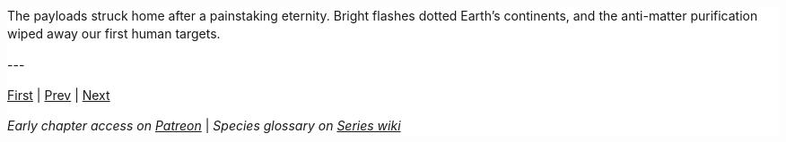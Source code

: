 The payloads struck home after a painstaking eternity. Bright flashes dotted Earth’s continents, and the anti-matter purification wiped away our first human targets.

\---

[First](https://www.reddit.com/r/HFY/comments/u19xpa/the_nature_of_predators/) | [Prev](https://www.reddit.com/r/HFY/comments/xj9rk6/the_nature_of_predators_47/) | [Next](https://www.reddit.com/r/HFY/comments/xokdnb/the_nature_of_predators_49/)

*Early chapter access* *on* [*Patreon*](https://www.patreon.com/spacepaladin15) | *Species glossary* *on* [*Series wiki*](https://www.reddit.com/r/hfy/wiki/series/the_nature_of_predators)
